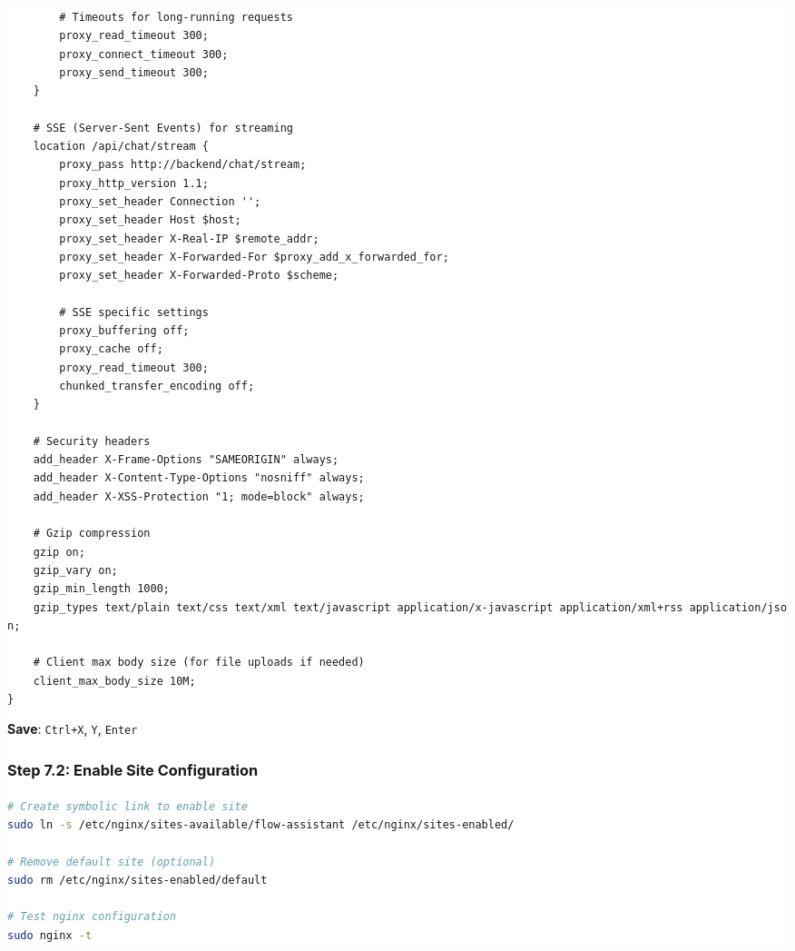 ```nginx
        # Timeouts for long-running requests
        proxy_read_timeout 300;
        proxy_connect_timeout 300;
        proxy_send_timeout 300;
    }

    # SSE (Server-Sent Events) for streaming
    location /api/chat/stream {
        proxy_pass http://backend/chat/stream;
        proxy_http_version 1.1;
        proxy_set_header Connection '';
        proxy_set_header Host $host;
        proxy_set_header X-Real-IP $remote_addr;
        proxy_set_header X-Forwarded-For $proxy_add_x_forwarded_for;
        proxy_set_header X-Forwarded-Proto $scheme;
        
        # SSE specific settings
        proxy_buffering off;
        proxy_cache off;
        proxy_read_timeout 300;
        chunked_transfer_encoding off;
    }

    # Security headers
    add_header X-Frame-Options "SAMEORIGIN" always;
    add_header X-Content-Type-Options "nosniff" always;
    add_header X-XSS-Protection "1; mode=block" always;

    # Gzip compression
    gzip on;
    gzip_vary on;
    gzip_min_length 1000;
    gzip_types text/plain text/css text/xml text/javascript application/x-javascript application/xml+rss application/json;

    # Client max body size (for file uploads if needed)
    client_max_body_size 10M;
}
```

**Save**: `Ctrl+X`, `Y`, `Enter`

### Step 7.2: Enable Site Configuration

```bash
# Create symbolic link to enable site
sudo ln -s /etc/nginx/sites-available/flow-assistant /etc/nginx/sites-enabled/

# Remove default site (optional)
sudo rm /etc/nginx/sites-enabled/default

# Test nginx configuration
sudo nginx -t
```
